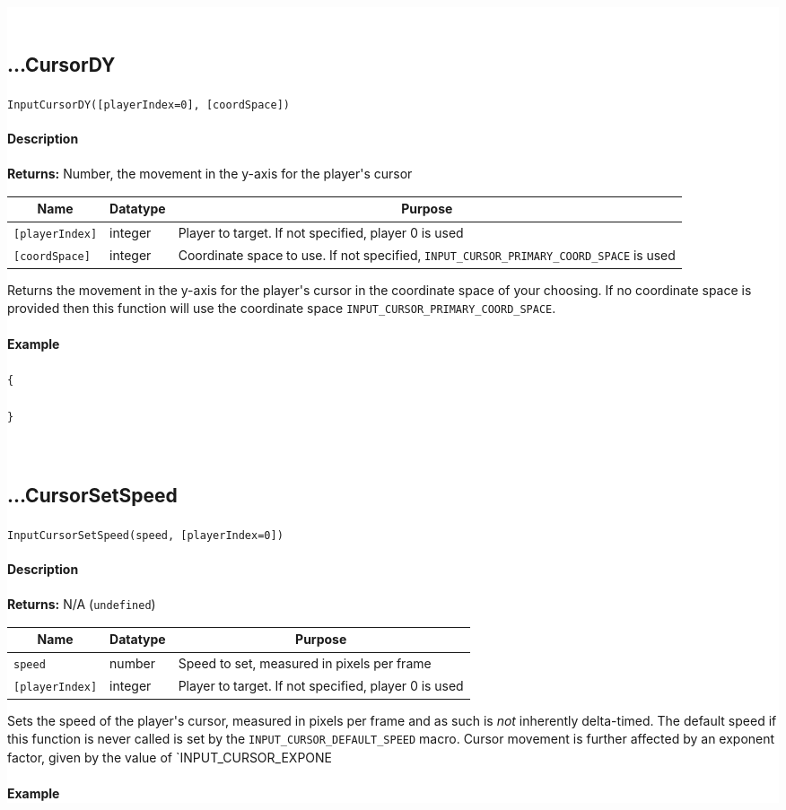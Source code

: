 

&nbsp;

## …CursorDY

`InputCursorDY([playerIndex=0], [coordSpace])`



#### **Description**

**Returns:** Number, the movement in the y-axis for the player's cursor

|Name           |Datatype|Purpose                                                                              |
|---------------|--------|-------------------------------------------------------------------------------------|
|`[playerIndex]`|integer |Player to target. If not specified, player 0 is used                                 |
|`[coordSpace]` |integer |Coordinate space to use. If not specified, `INPUT_CURSOR_PRIMARY_COORD_SPACE` is used|

Returns the movement in the y-axis for the player's cursor in the coordinate space of your choosing. If no coordinate space is provided then this function will use the coordinate space `INPUT_CURSOR_PRIMARY_COORD_SPACE`.

#### **Example**

```gml
{

}
```



&nbsp;

## …CursorSetSpeed

`InputCursorSetSpeed(speed, [playerIndex=0])`



#### **Description**

**Returns:** N/A (`undefined`)

|Name           |Datatype|Purpose                                             |
|---------------|--------|----------------------------------------------------|
|`speed`        |number  |Speed to set, measured in pixels per frame          |
|`[playerIndex]`|integer |Player to target. If not specified, player 0 is used|

Sets the speed of the player's cursor, measured in pixels per frame and as such is *not* inherently delta-timed. The default speed if this function is never called is set by the `INPUT_CURSOR_DEFAULT_SPEED` macro. Cursor movement is further affected by an exponent factor, given by the value of `INPUT_CURSOR_EXPONE

#### **Example**
